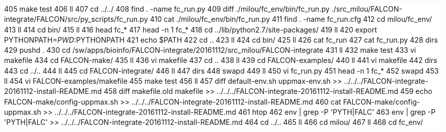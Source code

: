   405  make test
  406  ll
  407  cd ../../
  408  find . -name fc_run.py
  409  diff ./milou/fc_env/bin/fc_run.py ./src_milou/FALCON-integrate/FALCON/src/py_scripts/fc_run.py
  410  cat ./milou/fc_env/bin/fc_run.py
  411  find . -name fc_run.cfg
  412  cd milou/fc_env/
  413  ll
  414  cd bin/
  415  ll
  416  head fc_*
  417  head -n 1 fc_*
  418  cd ../lib/python2.7/site-packages/
  419  ll
  420  export PYTHONPATH=$PWD:$PYTHONPATH
  421  echo $PATH
  422  cd ..
  423  ll
  424  cd bin/
  425  ll
  426  cat fc_run
  427  cat fc_run.py
  428  dirs
  429  pushd .
  430  cd /sw/apps/bioinfo/FALCON-integrate/20161112/src_milou/FALCON-integrate
  431  ll
  432  make test
  433  vi makefile
  434  cd FALCON-make/
  435  ll
  436  vi makefile 
  437  cd ..
  438  ll
  439  cd FALCON-examples/
  440  ll
  441  vi makefile 
  442  dirs
  443  cd ../..
  444  ll
  445  cd FALCON-integrate/
  446  ll
  447  dirs
  448  swapd
  449  ll
  450  vi fc_run.py 
  451  head -n 1 fc_*
  452  swapd
  453  ll
  454  vi FALCON-examples/makefile 
  455  make test
  456  ll
  457  diff default-env.sh uppmax-env.sh >> ../../../FALCON-integrate-20161112-install-README.md
  458  diff makefile.old makefile >> ../../../FALCON-integrate-20161112-install-README.md
  459  echo FALCON-make/config-uppmax.sh >> ../../../FALCON-integrate-20161112-install-README.md
  460  cat FALCON-make/config-uppmax.sh >> ../../../FALCON-integrate-20161112-install-README.md
  461  htop
  462  env | grep -P 'PYTH|FALC'
  463  env | grep -P 'PYTH|FALC' >> ../../../FALCON-integrate-20161112-install-README.md
  464  cd ../..
  465  ll
  466  cd milou/
  467  ll
  468  cd fc_env/